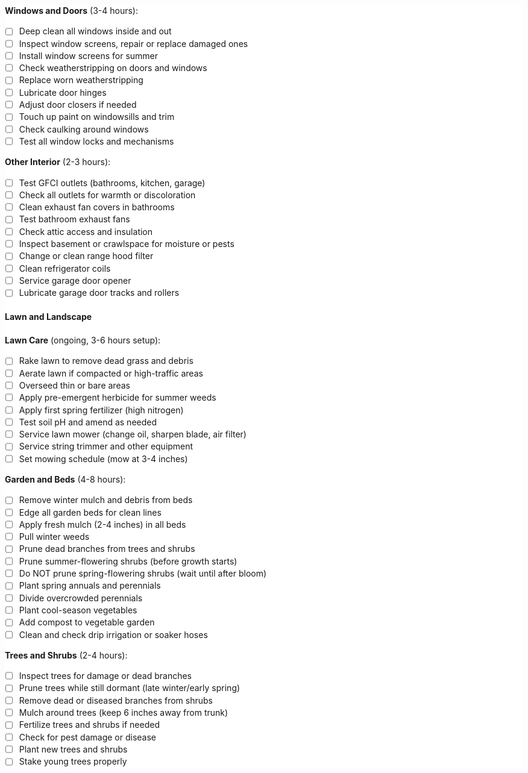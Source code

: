 **Windows and Doors** (3-4 hours):
- [ ] Deep clean all windows inside and out
- [ ] Inspect window screens, repair or replace damaged ones
- [ ] Install window screens for summer
- [ ] Check weatherstripping on doors and windows
- [ ] Replace worn weatherstripping
- [ ] Lubricate door hinges
- [ ] Adjust door closers if needed
- [ ] Touch up paint on windowsills and trim
- [ ] Check caulking around windows
- [ ] Test all window locks and mechanisms

**Other Interior** (2-3 hours):
- [ ] Test GFCI outlets (bathrooms, kitchen, garage)
- [ ] Check all outlets for warmth or discoloration
- [ ] Clean exhaust fan covers in bathrooms
- [ ] Test bathroom exhaust fans
- [ ] Check attic access and insulation
- [ ] Inspect basement or crawlspace for moisture or pests
- [ ] Change or clean range hood filter
- [ ] Clean refrigerator coils
- [ ] Service garage door opener
- [ ] Lubricate garage door tracks and rollers

#### Lawn and Landscape

**Lawn Care** (ongoing, 3-6 hours setup):
- [ ] Rake lawn to remove dead grass and debris
- [ ] Aerate lawn if compacted or high-traffic areas
- [ ] Overseed thin or bare areas
- [ ] Apply pre-emergent herbicide for summer weeds
- [ ] Apply first spring fertilizer (high nitrogen)
- [ ] Test soil pH and amend as needed
- [ ] Service lawn mower (change oil, sharpen blade, air filter)
- [ ] Service string trimmer and other equipment
- [ ] Set mowing schedule (mow at 3-4 inches)

**Garden and Beds** (4-8 hours):
- [ ] Remove winter mulch and debris from beds
- [ ] Edge all garden beds for clean lines
- [ ] Apply fresh mulch (2-4 inches) in all beds
- [ ] Pull winter weeds
- [ ] Prune dead branches from trees and shrubs
- [ ] Prune summer-flowering shrubs (before growth starts)
- [ ] Do NOT prune spring-flowering shrubs (wait until after bloom)
- [ ] Plant spring annuals and perennials
- [ ] Divide overcrowded perennials
- [ ] Plant cool-season vegetables
- [ ] Add compost to vegetable garden
- [ ] Clean and check drip irrigation or soaker hoses

**Trees and Shrubs** (2-4 hours):
- [ ] Inspect trees for damage or dead branches
- [ ] Prune trees while still dormant (late winter/early spring)
- [ ] Remove dead or diseased branches from shrubs
- [ ] Mulch around trees (keep 6 inches away from trunk)
- [ ] Fertilize trees and shrubs if needed
- [ ] Check for pest damage or disease
- [ ] Plant new trees and shrubs
- [ ] Stake young trees properly
